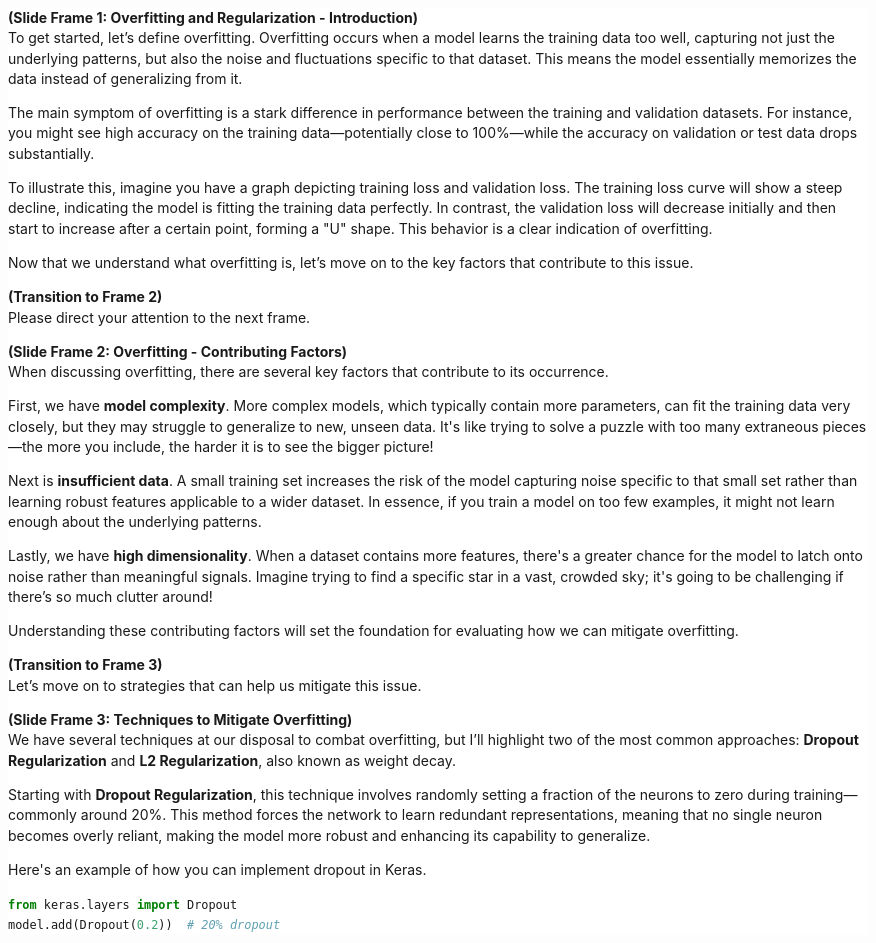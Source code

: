 **(Slide Frame 1: Overfitting and Regularization - Introduction)**  
To get started, let’s define overfitting. Overfitting occurs when a model learns the training data too well, capturing not just the underlying patterns, but also the noise and fluctuations specific to that dataset. This means the model essentially memorizes the data instead of generalizing from it. 

The main symptom of overfitting is a stark difference in performance between the training and validation datasets. For instance, you might see high accuracy on the training data—potentially close to 100%—while the accuracy on validation or test data drops substantially. 

To illustrate this, imagine you have a graph depicting training loss and validation loss. The training loss curve will show a steep decline, indicating the model is fitting the training data perfectly. In contrast, the validation loss will decrease initially and then start to increase after a certain point, forming a "U" shape. This behavior is a clear indication of overfitting. 

Now that we understand what overfitting is, let’s move on to the key factors that contribute to this issue.

**(Transition to Frame 2)**  
Please direct your attention to the next frame.

**(Slide Frame 2: Overfitting - Contributing Factors)**  
When discussing overfitting, there are several key factors that contribute to its occurrence. 

First, we have **model complexity**. More complex models, which typically contain more parameters, can fit the training data very closely, but they may struggle to generalize to new, unseen data. It's like trying to solve a puzzle with too many extraneous pieces—the more you include, the harder it is to see the bigger picture!

Next is **insufficient data**. A small training set increases the risk of the model capturing noise specific to that small set rather than learning robust features applicable to a wider dataset. In essence, if you train a model on too few examples, it might not learn enough about the underlying patterns.

Lastly, we have **high dimensionality**. When a dataset contains more features, there's a greater chance for the model to latch onto noise rather than meaningful signals. Imagine trying to find a specific star in a vast, crowded sky; it's going to be challenging if there’s so much clutter around!

Understanding these contributing factors will set the foundation for evaluating how we can mitigate overfitting.

**(Transition to Frame 3)**  
Let’s move on to strategies that can help us mitigate this issue.

**(Slide Frame 3: Techniques to Mitigate Overfitting)**  
We have several techniques at our disposal to combat overfitting, but I’ll highlight two of the most common approaches: **Dropout Regularization** and **L2 Regularization**, also known as weight decay. 

Starting with **Dropout Regularization**, this technique involves randomly setting a fraction of the neurons to zero during training—commonly around 20%. This method forces the network to learn redundant representations, meaning that no single neuron becomes overly reliant, making the model more robust and enhancing its capability to generalize.  

Here's an example of how you can implement dropout in Keras. 

```python
from keras.layers import Dropout
model.add(Dropout(0.2))  # 20% dropout
```
